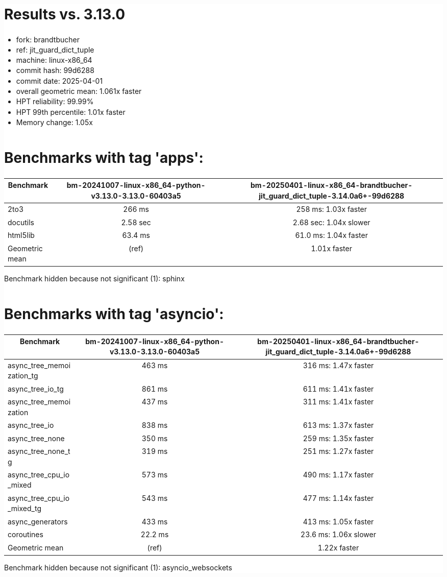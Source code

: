# Results vs. 3.13.0

- fork: brandtbucher
- ref: jit_guard_dict_tuple
- machine: linux-x86_64
- commit hash: 99d6288
- commit date: 2025-04-01
- overall geometric mean: 1.061x faster
- HPT reliability: 99.99%
- HPT 99th percentile: 1.01x faster
- Memory change: 1.05x

Benchmarks with tag 'apps':
===========================

| Benchmark      | bm-20241007-linux-x86_64-python-v3.13.0-3.13.0-60403a5 | bm-20250401-linux-x86_64-brandtbucher-jit_guard_dict_tuple-3.14.0a6+-99d6288 |
|----------------|:------------------------------------------------------:|:----------------------------------------------------------------------------:|
| 2to3           | 266 ms                                                 | 258 ms: 1.03x faster                                                         |
| docutils       | 2.58 sec                                               | 2.68 sec: 1.04x slower                                                       |
| html5lib       | 63.4 ms                                                | 61.0 ms: 1.04x faster                                                        |
| Geometric mean | (ref)                                                  | 1.01x faster                                                                 |

Benchmark hidden because not significant (1): sphinx

Benchmarks with tag 'asyncio':
==============================

| Benchmark                  | bm-20241007-linux-x86_64-python-v3.13.0-3.13.0-60403a5 | bm-20250401-linux-x86_64-brandtbucher-jit_guard_dict_tuple-3.14.0a6+-99d6288 |
|----------------------------|:------------------------------------------------------:|:----------------------------------------------------------------------------:|
| async_tree_memoization_tg  | 463 ms                                                 | 316 ms: 1.47x faster                                                         |
| async_tree_io_tg           | 861 ms                                                 | 611 ms: 1.41x faster                                                         |
| async_tree_memoization     | 437 ms                                                 | 311 ms: 1.41x faster                                                         |
| async_tree_io              | 838 ms                                                 | 613 ms: 1.37x faster                                                         |
| async_tree_none            | 350 ms                                                 | 259 ms: 1.35x faster                                                         |
| async_tree_none_tg         | 319 ms                                                 | 251 ms: 1.27x faster                                                         |
| async_tree_cpu_io_mixed    | 573 ms                                                 | 490 ms: 1.17x faster                                                         |
| async_tree_cpu_io_mixed_tg | 543 ms                                                 | 477 ms: 1.14x faster                                                         |
| async_generators           | 433 ms                                                 | 413 ms: 1.05x faster                                                         |
| coroutines                 | 22.2 ms                                                | 23.6 ms: 1.06x slower                                                        |
| Geometric mean             | (ref)                                                  | 1.22x faster                                                                 |

Benchmark hidden because not significant (1): asyncio_websockets
